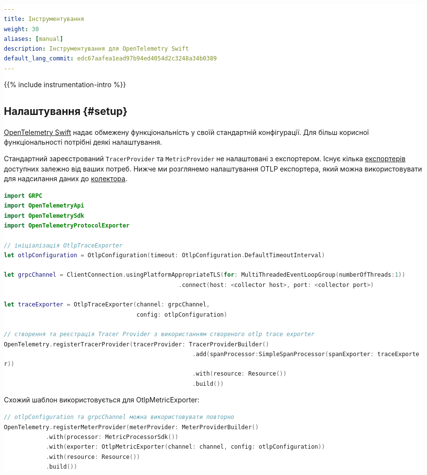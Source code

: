 ```yaml
---
title: Інструментування
weight: 30
aliases: [manual]
description: Інструментування для OpenTelemetry Swift
default_lang_commit: edc67aafea1ead97b94ed4054d2c3248a34b0389
---
```


{{% include instrumentation-intro %}}

## Налаштування {#setup}

[OpenTelemetry Swift](https://github.com/open-telemetry/opentelemetry-swift/blob/cc8fff2d3e72171d559f1d9a4a13d87b0f55427f/Sources/OpenTelemetryApi/OpenTelemetry.swift) надає обмежену функціональність у своїй стандартній конфігурації. Для більш корисної функціональності потрібні деякі налаштування.

Стандартний зареєстрований `TracerProvider` та `MetricProvider` не налаштовані з експортером. Існує кілька [експортерів](https://github.com/open-telemetry/opentelemetry-swift/tree/main/Sources/Exporters) доступних залежно від ваших потреб. Нижче ми розглянемо налаштування OTLP експортера, який можна використовувати для надсилання даних до [колектора](/docs/collector/).

```swift
import GRPC
import OpenTelemetryApi
import OpenTelemetrySdk
import OpenTelemetryProtocolExporter

// ініціалізація OtlpTraceExporter
let otlpConfiguration = OtlpConfiguration(timeout: OtlpConfiguration.DefaultTimeoutInterval)

let grpcChannel = ClientConnection.usingPlatformAppropriateTLS(for: MultiThreadedEventLoopGroup(numberOfThreads:1))
                                                  .connect(host: <collector host>, port: <collector port>)

let traceExporter = OtlpTraceExporter(channel: grpcChannel,
                                      config: otlpConfiguration)

// створення та реєстрація Tracer Provider з використанням створеного otlp trace exporter
OpenTelemetry.registerTracerProvider(tracerProvider: TracerProviderBuilder()
                                                      .add(spanProcessor:SimpleSpanProcessor(spanExporter: traceExporter))
                                                      .with(resource: Resource())
                                                      .build())
```

Схожий шаблон використовується для OtlpMetricExporter:

```swift
// otlpConfiguration та grpcChannel можна використовувати повторно
OpenTelemetry.registerMeterProvider(meterProvider: MeterProviderBuilder()
            .with(processor: MetricProcessorSdk())
            .with(exporter: OtlpMetricExporter(channel: channel, config: otlpConfiguration))
            .with(resource: Resource())
            .build())
```
